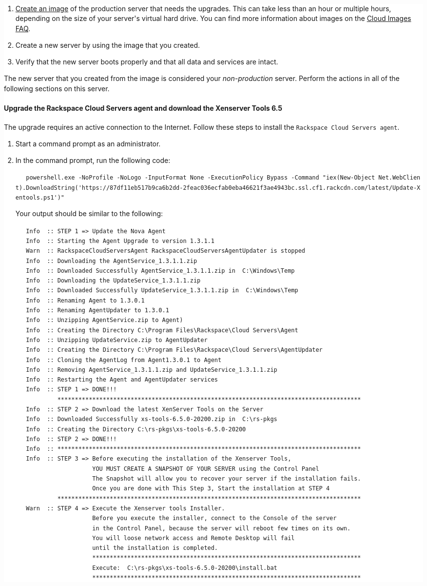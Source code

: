 1. [Create an image](https://docs-ospc.rackspace.com/support/how-to/cloud-images/create-an-image-of-a-server-and-restore-a-server-from-a-saved-image/)
of the production server that needs the upgrades. This can take less than an
hour or multiple hours, depending on the size of your server's virtual hard
drive. You can find more information about images on the
[Cloud Images FAQ](https://docs-ospc.rackspace.com/support/how-to/cloud-images/cloud-images-faq/).

2. Create a new server by using the image that you created.

3. Verify that the new server boots properly and that all data and services are intact.

The new server that you created from the image is considered your *non-production*
server. Perform the actions in all of the following sections on this server.

#### Upgrade the Rackspace Cloud Servers agent and download the Xenserver Tools 6.5

The upgrade requires an active connection to the Internet. Follow these steps
to install the `Rackspace Cloud Servers agent`.

1. Start a command prompt as an administrator.

2. In the command prompt, run the following code:

          powershell.exe -NoProfile -NoLogo -InputFormat None -ExecutionPolicy Bypass -Command "iex(New-Object Net.WebClient).DownloadString('https://87df11eb517b9ca6b2dd-2feac036ecfab0eba46621f3ae4943bc.ssl.cf1.rackcdn.com/latest/Update-Xentools.ps1')"

   Your output should be similar to the following:

          Info  :: STEP 1 => Update the Nova Agent
          Info  :: Starting the Agent Upgrade to version 1.3.1.1
          Warn  :: RackspaceCloudServersAgent RackspaceCloudServersAgentUpdater is stopped
          Info  :: Downloading the AgentService_1.3.1.1.zip
          Info  :: Downloaded Successfully AgentService_1.3.1.1.zip in  C:\Windows\Temp
          Info  :: Downloading the UpdateService_1.3.1.1.zip
          Info  :: Downloaded Successfully UpdateService_1.3.1.1.zip in  C:\Windows\Temp
          Info  :: Renaming Agent to 1.3.0.1
          Info  :: Renaming AgentUpdater to 1.3.0.1
          Info  :: Unzipping AgentService.zip to Agent)
          Info  :: Creating the Directory C:\Program Files\Rackspace\Cloud Servers\Agent
          Info  :: Unzipping UpdateService.zip to AgentUpdater
          Info  :: Creating the Directory C:\Program Files\Rackspace\Cloud Servers\AgentUpdater
          Info  :: Cloning the AgentLog from Agent1.3.0.1 to Agent
          Info  :: Removing AgentService_1.3.1.1.zip and UpdateService_1.3.1.1.zip
          Info  :: Restarting the Agent and AgentUpdater services
          Info  :: STEP 1 => DONE!!!
                   ***************************************************************************************
          Info  :: STEP 2 => Download the latest XenServer Tools on the Server
          Info  :: Downloaded Successfully xs-tools-6.5.0-20200.zip in  C:\rs-pkgs
          Info  :: Creating the Directory C:\rs-pkgs\xs-tools-6.5.0-20200
          Info  :: STEP 2 => DONE!!!
          Info  :: ***************************************************************************************
          Info  :: STEP 3 => Before executing the installation of the Xenserver Tools,
                             YOU MUST CREATE A SNAPSHOT OF YOUR SERVER using the Control Panel
                             The Snapshot will allow you to recover your server if the installation fails.
                             Once you are done with This Step 3, Start the installation at STEP 4
                   ***************************************************************************************
          Warn  :: STEP 4 => Execute the Xenserver tools Installer.
                             Before you execute the installer, connect to the Console of the server
                             in the Control Panel, because the server will reboot few times on its own.
                             You will loose network access and Remote Desktop will fail
                             until the installation is completed.
                             *****************************************************************************
                             Execute:  C:\rs-pkgs\xs-tools-6.5.0-20200\install.bat
                             *****************************************************************************
